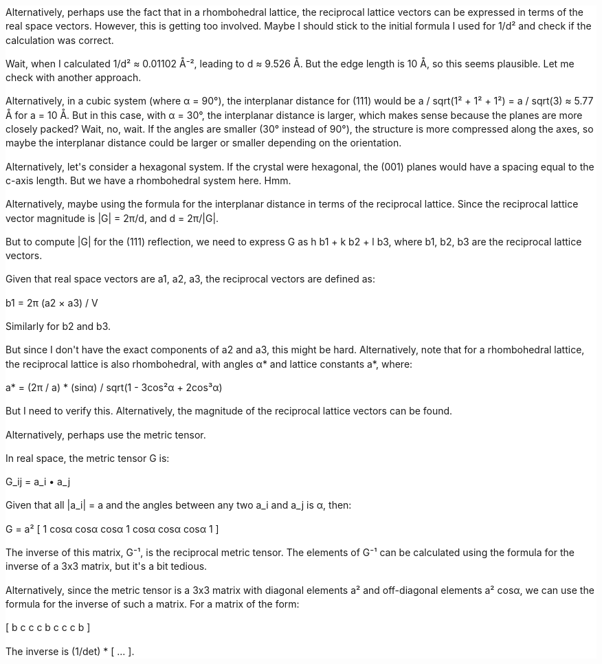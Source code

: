 Alternatively, perhaps use the fact that in a rhombohedral lattice, the reciprocal lattice vectors can be expressed in terms of the real space vectors. However, this is getting too involved. Maybe I should stick to the initial formula I used for 1/d² and check if the calculation was correct.

Wait, when I calculated 1/d² ≈ 0.01102 Å⁻², leading to d ≈ 9.526 Å. But the edge length is 10 Å, so this seems plausible. Let me check with another approach.

Alternatively, in a cubic system (where α = 90°), the interplanar distance for (111) would be a / sqrt(1² + 1² + 1²) = a / sqrt(3) ≈ 5.77 Å for a = 10 Å. But in this case, with α = 30°, the interplanar distance is larger, which makes sense because the planes are more closely packed? Wait, no, wait. If the angles are smaller (30° instead of 90°), the structure is more compressed along the axes, so maybe the interplanar distance could be larger or smaller depending on the orientation.

Alternatively, let's consider a hexagonal system. If the crystal were hexagonal, the (001) planes would have a spacing equal to the c-axis length. But we have a rhombohedral system here. Hmm.

Alternatively, maybe using the formula for the interplanar distance in terms of the reciprocal lattice. Since the reciprocal lattice vector magnitude is |G| = 2π/d, and d = 2π/|G|.

But to compute |G| for the (111) reflection, we need to express G as h b1 + k b2 + l b3, where b1, b2, b3 are the reciprocal lattice vectors.

Given that real space vectors are a1, a2, a3, the reciprocal vectors are defined as:

b1 = 2π (a2 × a3) / V

Similarly for b2 and b3.

But since I don't have the exact components of a2 and a3, this might be hard. Alternatively, note that for a rhombohedral lattice, the reciprocal lattice is also rhombohedral, with angles α* and lattice constants a*, where:

a* = (2π / a) * (sinα) / sqrt(1 - 3cos²α + 2cos³α)

But I need to verify this. Alternatively, the magnitude of the reciprocal lattice vectors can be found.

Alternatively, perhaps use the metric tensor.

In real space, the metric tensor G is:

G_ij = a_i • a_j

Given that all |a_i| = a and the angles between any two a_i and a_j is α, then:

G = a² [ 1      cosα   cosα
          cosα   1      cosα
          cosα   cosα    1 ]

The inverse of this matrix, G⁻¹, is the reciprocal metric tensor. The elements of G⁻¹ can be calculated using the formula for the inverse of a 3x3 matrix, but it's a bit tedious.

Alternatively, since the metric tensor is a 3x3 matrix with diagonal elements a² and off-diagonal elements a² cosα, we can use the formula for the inverse of such a matrix. For a matrix of the form:

[ b   c   c
  c   b   c
  c   c   b ]

The inverse is (1/det) * [ ... ].

